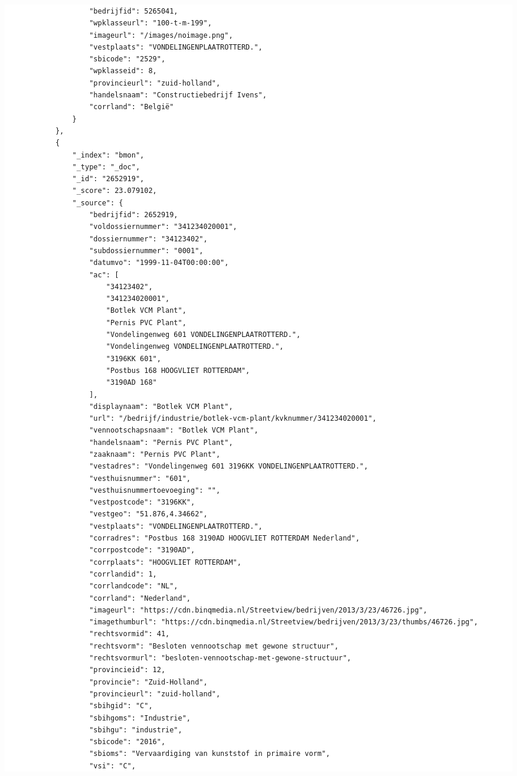                         "bedrijfid": 5265041,
                        "wpklasseurl": "100-t-m-199",
                        "imageurl": "/images/noimage.png",
                        "vestplaats": "VONDELINGENPLAATROTTERD.",
                        "sbicode": "2529",
                        "wpklasseid": 8,
                        "provincieurl": "zuid-holland",
                        "handelsnaam": "Constructiebedrijf Ivens",
                        "corrland": "België"
                    }
                },
                {
                    "_index": "bmon",
                    "_type": "_doc",
                    "_id": "2652919",
                    "_score": 23.079102,
                    "_source": {
                        "bedrijfid": 2652919,
                        "voldossiernummer": "341234020001",
                        "dossiernummer": "34123402",
                        "subdossiernummer": "0001",
                        "datumvo": "1999-11-04T00:00:00",
                        "ac": [
                            "34123402",
                            "341234020001",
                            "Botlek VCM Plant",
                            "Pernis PVC Plant",
                            "Vondelingenweg 601 VONDELINGENPLAATROTTERD.",
                            "Vondelingenweg VONDELINGENPLAATROTTERD.",
                            "3196KK 601",
                            "Postbus 168 HOOGVLIET ROTTERDAM",
                            "3190AD 168"
                        ],
                        "displaynaam": "Botlek VCM Plant",
                        "url": "/bedrijf/industrie/botlek-vcm-plant/kvknummer/341234020001",
                        "vennootschapsnaam": "Botlek VCM Plant",
                        "handelsnaam": "Pernis PVC Plant",
                        "zaaknaam": "Pernis PVC Plant",
                        "vestadres": "Vondelingenweg 601 3196KK VONDELINGENPLAATROTTERD.",
                        "vesthuisnummer": "601",
                        "vesthuisnummertoevoeging": "",
                        "vestpostcode": "3196KK",
                        "vestgeo": "51.876,4.34662",
                        "vestplaats": "VONDELINGENPLAATROTTERD.",
                        "corradres": "Postbus 168 3190AD HOOGVLIET ROTTERDAM Nederland",
                        "corrpostcode": "3190AD",
                        "corrplaats": "HOOGVLIET ROTTERDAM",
                        "corrlandid": 1,
                        "corrlandcode": "NL",
                        "corrland": "Nederland",
                        "imageurl": "https://cdn.binqmedia.nl/Streetview/bedrijven/2013/3/23/46726.jpg",
                        "imagethumburl": "https://cdn.binqmedia.nl/Streetview/bedrijven/2013/3/23/thumbs/46726.jpg",
                        "rechtsvormid": 41,
                        "rechtsvorm": "Besloten vennootschap met gewone structuur",
                        "rechtsvormurl": "besloten-vennootschap-met-gewone-structuur",
                        "provincieid": 12,
                        "provincie": "Zuid-Holland",
                        "provincieurl": "zuid-holland",
                        "sbihgid": "C",
                        "sbihgoms": "Industrie",
                        "sbihgu": "industrie",
                        "sbicode": "2016",
                        "sbioms": "Vervaardiging van kunststof in primaire vorm",
                        "vsi": "C",